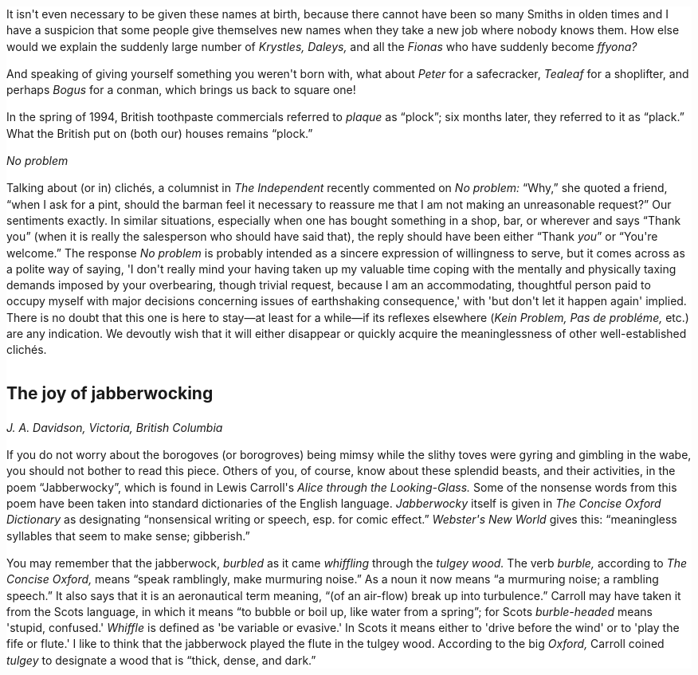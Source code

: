 It isn't even necessary to be given these names at birth, because there cannot have been so many Smiths in olden times and I have a suspicion that some people give themselves new names when they take a new job where nobody knows them. How else would we explain the suddenly large number of *Krystles, Daleys,* and all the *Fionas* who have suddenly become *ffyona?* 

And speaking of giving yourself something you weren't born with, what about *Peter* for a safecracker, *Tealeaf* for a shoplifter, and perhaps *Bogus* for a conman, which brings us back to square one!  

In the spring of 1994, British toothpaste commercials referred to *plaque* as &ldquo;plock&rdquo;; six months later, they referred to it as &ldquo;plack.&rdquo; What the British put on (both our) houses remains &ldquo;plock.&rdquo;   

*No problem* 

Talking about (or in) clich&eacute;s, a columnist in *The Independent* recently commented on *No problem:* &ldquo;Why,&rdquo; she quoted a friend, &ldquo;when I ask for a pint, should the barman feel it necessary to reassure me that I am not making an unreasonable request?&rdquo; Our sentiments exactly. In similar situations, especially when one has bought something in a shop, bar, or wherever and says &ldquo;Thank you&rdquo; (when it is really the salesperson who should have said that), the reply should have been either &ldquo;Thank *you*&rdquo; or &ldquo;You're welcome.&rdquo; The response *No problem* is probably intended as a sincere expression of willingness to serve, but it comes across as a polite way of saying, 'I don't really mind your having taken up my valuable time coping with the mentally and physically taxing demands imposed by your overbearing, though trivial request, because I am an accommodating, thoughtful person paid to occupy myself with major decisions concerning issues of earthshaking consequence,' with 'but don't let it happen again' implied. There is no doubt that this one is here to stay—at least for a while—if its reflexes elsewhere (*Kein Problem, Pas de probl&eacute;me,* etc.) are any indication. We devoutly wish that it will either disappear or quickly acquire the meaninglessness of other well-established clich&eacute;s.  

 

## The joy of jabberwocking
*J. A. Davidson, Victoria, British Columbia*
 

If you do not worry about the borogoves (or borogroves) being mimsy while the slithy toves were gyring and gimbling in the wabe, you should not bother to read this piece. Others of you, of course, know about these splendid beasts, and their activities, in the poem &ldquo;Jabberwocky&rdquo;, which is found in Lewis Carroll's *Alice through the Looking-Glass.* Some of the nonsense words from this poem have been taken into standard dictionaries of the English language. *Jabberwocky* itself is given in *The Concise Oxford Dictionary* as designating &ldquo;nonsensical writing or speech, esp. for comic effect.&rdquo; *Webster's New World* gives this: &ldquo;meaningless syllables that seem to make sense; gibberish.&rdquo; 

You may remember that the jabberwock, *burbled* as it came *whiffling* through the *tulgey wood.* The verb *burble,* according to *The Concise Oxford,* means &ldquo;speak ramblingly, make murmuring noise.&rdquo; As a noun it now means &ldquo;a murmuring noise; a rambling speech.&rdquo; It also says that it is an aeronautical term meaning, &ldquo;(of an air-flow) break up into turbulence.&rdquo; Carroll may have taken it from the Scots language, in which it means &ldquo;to bubble or boil up, like water from a spring&rdquo;; for Scots *burble-headed* means 'stupid, confused.' *Whiffle* is defined as 'be variable or evasive.' In Scots it means either to 'drive before the wind' or to 'play the fife or flute.' I like to think that the jabberwock played the flute in the tulgey wood. According to the big *Oxford,* Carroll coined *tulgey* to designate a wood that is &ldquo;thick, dense, and dark.&rdquo; 
